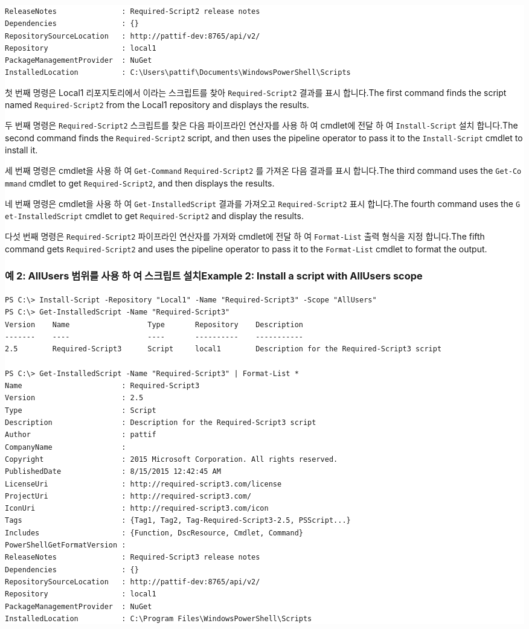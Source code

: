 ```
ReleaseNotes               : Required-Script2 release notes
Dependencies               : {}
RepositorySourceLocation   : http://pattif-dev:8765/api/v2/
Repository                 : local1
PackageManagementProvider  : NuGet
InstalledLocation          : C:\Users\pattif\Documents\WindowsPowerShell\Scripts
```

<span data-ttu-id="95bc0-114">첫 번째 명령은 Local1 리포지토리에서 이라는 스크립트를 찾아 `Required-Script2` 결과를 표시 합니다.</span><span class="sxs-lookup"><span data-stu-id="95bc0-114">The first command finds the script named `Required-Script2` from the Local1 repository and displays the results.</span></span>

<span data-ttu-id="95bc0-115">두 번째 명령은 `Required-Script2` 스크립트를 찾은 다음 파이프라인 연산자를 사용 하 여 cmdlet에 전달 하 여 `Install-Script` 설치 합니다.</span><span class="sxs-lookup"><span data-stu-id="95bc0-115">The second command finds the `Required-Script2` script, and then uses the pipeline operator to pass it to the `Install-Script` cmdlet to install it.</span></span>

<span data-ttu-id="95bc0-116">세 번째 명령은 cmdlet을 사용 하 여 `Get-Command` `Required-Script2` 를 가져온 다음 결과를 표시 합니다.</span><span class="sxs-lookup"><span data-stu-id="95bc0-116">The third command uses the `Get-Command` cmdlet to get `Required-Script2`, and then displays the results.</span></span>

<span data-ttu-id="95bc0-117">네 번째 명령은 cmdlet을 사용 하 여 `Get-InstalledScript` 결과를 가져오고 `Required-Script2` 표시 합니다.</span><span class="sxs-lookup"><span data-stu-id="95bc0-117">The fourth command uses the `Get-InstalledScript` cmdlet to get `Required-Script2` and display the results.</span></span>

<span data-ttu-id="95bc0-118">다섯 번째 명령은 `Required-Script2` 파이프라인 연산자를 가져와 cmdlet에 전달 하 여 `Format-List` 출력 형식을 지정 합니다.</span><span class="sxs-lookup"><span data-stu-id="95bc0-118">The fifth command gets `Required-Script2` and uses the pipeline operator to pass it to the `Format-List` cmdlet to format the output.</span></span>

### <span data-ttu-id="95bc0-119">예 2: AllUsers 범위를 사용 하 여 스크립트 설치</span><span class="sxs-lookup"><span data-stu-id="95bc0-119">Example 2: Install a script with AllUsers scope</span></span>

```
PS C:\> Install-Script -Repository "Local1" -Name "Required-Script3" -Scope "AllUsers"
PS C:\> Get-InstalledScript -Name "Required-Script3"
Version    Name                  Type       Repository    Description
-------    ----                  ----       ----------    -----------
2.5        Required-Script3      Script     local1        Description for the Required-Script3 script

PS C:\> Get-InstalledScript -Name "Required-Script3" | Format-List *
Name                       : Required-Script3
Version                    : 2.5
Type                       : Script
Description                : Description for the Required-Script3 script
Author                     : pattif
CompanyName                :
Copyright                  : 2015 Microsoft Corporation. All rights reserved.
PublishedDate              : 8/15/2015 12:42:45 AM
LicenseUri                 : http://required-script3.com/license
ProjectUri                 : http://required-script3.com/
IconUri                    : http://required-script3.com/icon
Tags                       : {Tag1, Tag2, Tag-Required-Script3-2.5, PSScript...}
Includes                   : {Function, DscResource, Cmdlet, Command}
PowerShellGetFormatVersion :
ReleaseNotes               : Required-Script3 release notes
Dependencies               : {}
RepositorySourceLocation   : http://pattif-dev:8765/api/v2/
Repository                 : local1
PackageManagementProvider  : NuGet
InstalledLocation          : C:\Program Files\WindowsPowerShell\Scripts
```
